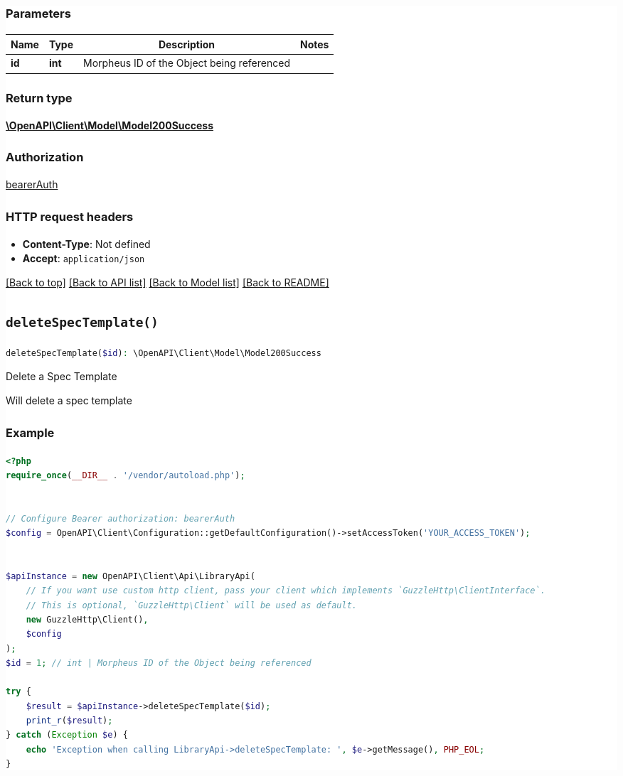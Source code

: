 ### Parameters

Name | Type | Description  | Notes
------------- | ------------- | ------------- | -------------
 **id** | **int**| Morpheus ID of the Object being referenced |

### Return type

[**\OpenAPI\Client\Model\Model200Success**](../Model/Model200Success.md)

### Authorization

[bearerAuth](../../README.md#bearerAuth)

### HTTP request headers

- **Content-Type**: Not defined
- **Accept**: `application/json`

[[Back to top]](#) [[Back to API list]](../../README.md#endpoints)
[[Back to Model list]](../../README.md#models)
[[Back to README]](../../README.md)

## `deleteSpecTemplate()`

```php
deleteSpecTemplate($id): \OpenAPI\Client\Model\Model200Success
```

Delete a Spec Template

Will delete a spec template

### Example

```php
<?php
require_once(__DIR__ . '/vendor/autoload.php');


// Configure Bearer authorization: bearerAuth
$config = OpenAPI\Client\Configuration::getDefaultConfiguration()->setAccessToken('YOUR_ACCESS_TOKEN');


$apiInstance = new OpenAPI\Client\Api\LibraryApi(
    // If you want use custom http client, pass your client which implements `GuzzleHttp\ClientInterface`.
    // This is optional, `GuzzleHttp\Client` will be used as default.
    new GuzzleHttp\Client(),
    $config
);
$id = 1; // int | Morpheus ID of the Object being referenced

try {
    $result = $apiInstance->deleteSpecTemplate($id);
    print_r($result);
} catch (Exception $e) {
    echo 'Exception when calling LibraryApi->deleteSpecTemplate: ', $e->getMessage(), PHP_EOL;
}
```
